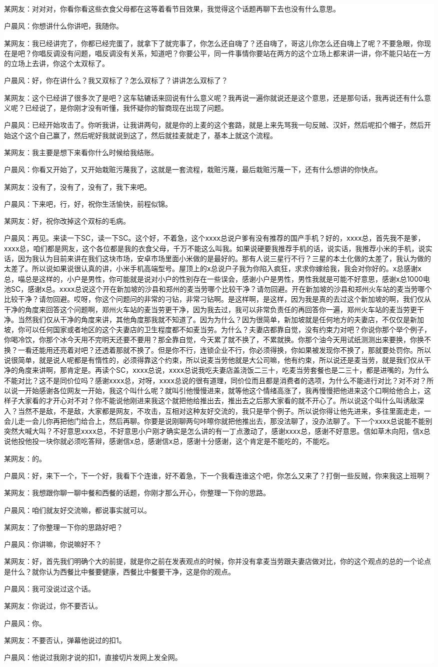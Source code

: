 某网友：对对对，你看你看这些衣食父母都在这等着看节目效果，我觉得这个话题再聊下去也没有什么意思。

户晨风：你想讲什么你讲吧，我随你。

某网友：我已经讲完了，你都已经完蛋了，就拿下了就完事了，你怎么还自嗨了？还自嗨了，哥这儿你怎么还自嗨上了呢？不要急眼，你现在是吧？你唱反调没有问题，唱反调没有关系，知道吧？你要公平，同一件事情你要站在两方的这个立场上都来讲一讲，你不能只站在一方的立场上去讲，你这个太双标了。

户晨风：好，你在讲什么？我又双标了？怎么双标了？讲讲怎么双标了？

某网友：这个已经讲了很多次了是吧？这车轱辘话来回说有什么意义呢？我再说一遍你就说还是这个意思，还是那句话，我再说还有什么意义呢？已经说了，是你刚才没有听懂，我怀疑你的智商现在出现了问题。

户晨风：已经开始攻击了。你听我讲，让我讲两句，就是你的上麦的这个套路，就是上来先骂我一句反贼、汉奸，然后呢扣个帽子，然后开始这个这个自己赢了，然后呢好我就说到这了，然后就挂麦就走了，基本上就这个流程。

某网友：我主要是想下来看你什么时候给我结账。

户晨风：你看又开始了，又开始栽赃污蔑我了，这就是一套流程，栽赃污蔑，最后栽赃污蔑一下，还有什么想讲的你快点。

某网友：没有了，没有了，没有了，我下来吧。

户晨风：下来吧，行，好，祝你生活愉快，前程似锦。

某网友：好，祝你改掉这个双标的毛病。

户晨风：再见。来读一下SC，读一下SC。这个好，不着急，这个xxxx总说户爹有没有推荐的国产手机？好的，xxxx总，首先我不是爹，xxxx总，咱们都是网友，这个各位都是我的衣食父母，千万不能这么叫我。如果说硬要我推荐手机的话，说实话，我推荐小米的手机，说实话，因为我认为目前来讲在我们这块市场，安卓市场里面小米做的是最好的。那有人说三星行不行？三星的本土化做的太差了，我认为做的太差了。所以说如果说很认真的讲，小米手机高端型号。屋顶上的x总说户子我为你陷入疯狂，求求你嫁给我，我会对你好的。x总感谢x总，喵总是这样的，小户是男性，你可能就是说对小户的性别存在一些误会，感谢小户是男性，男性我就是可能不好意思，感谢x总1000电池SC，感谢x总。xxxx总说这个开在新加坡的沙县和郑州的麦当劳哪个比较干净？请勿回避。开在新加坡的沙县和郑州火车站的麦当劳哪个比较干净？请勿回避。哎呀，你这个问题问的非常的刁钻，非常刁钻啊。是这样啊，是这样，因为我是真的去过这个新加坡的啊，我们仅从干净的角度来回答这个问题啊，郑州火车站的麦当劳更干净，因为我去过，我可以非常负责任的再回答你一遍，郑州火车站的麦当劳更干净。当然我们仅从干净的角度来讲，其他角度那我就不知道了。因为为什么？因为很简单，新加坡就是任何地方的夫妻店，不仅仅是新加坡，你可以任何国家或者地区的这个夫妻店的卫生程度都不如麦当劳。为什么？夫妻店都靠自觉，没有约束力对吧？你说你那个举个例子，你喝冷饮，你那个冰今天用不完明天还要不要用？那全靠自觉，今天累了就不换了，不累就换。你那个油今天用试纸测测出来要换，你换不换？一看还能用还亮着对吧？还透着那就不换了。但是你不行，连锁企业不行，你必须得换，你如果被发现你不换了，那就要处罚你。所以说很简单，就是说人呢都是有惰性的，必须得靠这个约束，所以说麦当劳他就是大公司嘛，他有约束，所以说还是麦当劳，就是我们仅从干净的角度来讲啊，那肯定是。再读个SC，xxxx总说，xxxx总说我吃夫妻店盖浇饭二三十，吃麦当劳套餐也是二三十，都是进嘴的，为什么不能对比？这不是同价位吗？感谢xxxx总，对呀，xxxx总说的很有道理，同价位而且都是消费者的选项，为什么不能进行对比？对不对？所以说一开始感谢各位网友一开始，我这个叫什么呢？就叫引他慢慢进来，就等他这个情绪高涨了，我再慢慢把他进来这个口啊给他合上，这样子大家看的才开心对不对？你不能说他刚进来我这个就把他给推出去，推出去之后那大家看的就不开心了。所以说这个叫什么叫诱敌深入？当然不是敌，不是敌，大家都是网友，不攻击，互相对这种友好交流的，我只是举个例子。所以说你得让他先进来，多往里面走走，一会儿走一会儿你再把他门给合上，然后再聊。你要是说刚聊两句咔嚓你就把他推出去，那没法聊了，没办法聊了。下一个xxxx总说能不能别突然大喊大叫？不好意思xxxx总，不好意思小户刚才确实是怎么讲的有一丁点激动了，感谢xxxx总，感谢不好意思。信如草木向阳，信x总说他投他投一块你就必须吃答辩，感谢信x总，感谢信x总，感谢十分感谢，这个肯定是不能吃的，不能吃。

某网友：的。

户晨风：好，来下一个，下一个好，我看下个连谁，好不着急，下一个我看连谁这个吧，你怎么又来了？打倒一些反贼，你来我这上班啊？

某网友：我想跟你聊一聊中餐和西餐的话题，你刚才那么开心，你整理一下你的思路。

户晨风：咱们就友好交流嘛，都说事实就可以。

某网友：了你整理一下你的思路好吧？

户晨风：你讲嘛，你说嘛好不？

某网友：好，首先我们明确个大的前提，就是你之前在发表观点的时候，你并没有拿麦当劳跟夫妻店做对比，你的这个观点的总的一个论点是什么？就你认为西餐比中餐要健康，西餐比中餐要干净，这是你的观点。

户晨风：我可没说过这个话。

某网友：你说过，你不要否认。

户晨风：你。

某网友：不要否认，弹幕他说过的扣1。

户晨风：他说过我刚才说的扣1，直接切片发网上发全网。
